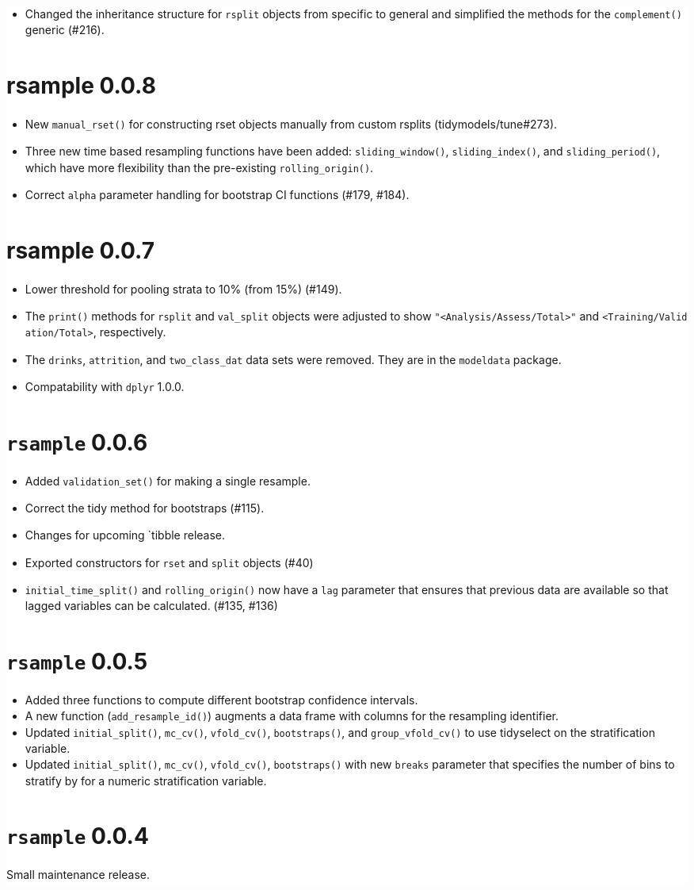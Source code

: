 * Changed the inheritance structure for `rsplit` objects from specific to general and simplified the methods for the `complement()` generic (#216).


# rsample 0.0.8

* New `manual_rset()` for constructing rset objects manually from custom rsplits (tidymodels/tune#273).

* Three new time based resampling functions have been added: `sliding_window()`, `sliding_index()`, and `sliding_period()`, which have more flexibility than the pre-existing `rolling_origin()`.
  
* Correct `alpha` parameter handling for bootstrap CI functions (#179, #184).

# rsample 0.0.7

* Lower threshold for pooling strata to 10% (from 15%) (#149).

* The `print()` methods for `rsplit` and `val_split` objects were adjusted to show `"<Analysis/Assess/Total>"` and `<Training/Validation/Total>`, respectively. 

* The `drinks`, `attrition`, and `two_class_dat` data sets were removed. They are in the `modeldata` package. 

* Compatability with `dplyr` 1.0.0.

# `rsample` 0.0.6

* Added `validation_set()` for making a single resample.

* Correct the tidy method for bootstraps (#115).

* Changes for upcoming `tibble release. 

* Exported constructors for `rset` and `split` objects (#40)

* `initial_time_split()` and `rolling_origin()` now have a `lag` parameter that ensures that previous data are available so that lagged variables can be calculated. (#135, #136)

# `rsample` 0.0.5

* Added three functions to compute different bootstrap confidence intervals. 
* A new function (`add_resample_id()`) augments a data frame with columns for the resampling identifier. 
* Updated `initial_split()`, `mc_cv()`, `vfold_cv()`, `bootstraps()`, and `group_vfold_cv()` to use tidyselect on the stratification variable.
* Updated `initial_split()`, `mc_cv()`, `vfold_cv()`, `bootstraps()` with new `breaks` parameter that specifies the number of bins to stratify by for a numeric stratification variable.


# `rsample` 0.0.4

Small maintenance release. 
